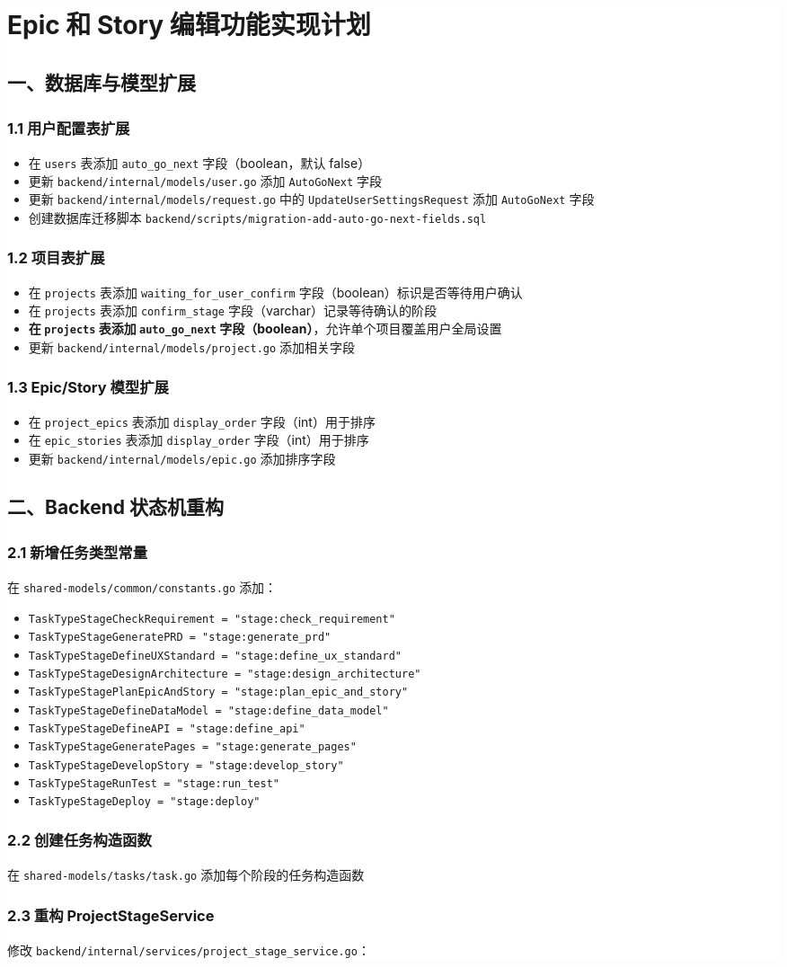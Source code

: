 # Epic 和 Story 编辑功能实现计划

## 一、数据库与模型扩展

### 1.1 用户配置表扩展

- 在 `users` 表添加 `auto_go_next` 字段（boolean，默认 false）
- 更新 `backend/internal/models/user.go` 添加 `AutoGoNext` 字段
- 更新 `backend/internal/models/request.go` 中的 `UpdateUserSettingsRequest` 添加 `AutoGoNext` 字段
- 创建数据库迁移脚本 `backend/scripts/migration-add-auto-go-next-fields.sql`

### 1.2 项目表扩展

- 在 `projects` 表添加 `waiting_for_user_confirm` 字段（boolean）标识是否等待用户确认
- 在 `projects` 表添加 `confirm_stage` 字段（varchar）记录等待确认的阶段
- **在 `projects` 表添加 `auto_go_next` 字段（boolean）**，允许单个项目覆盖用户全局设置
- 更新 `backend/internal/models/project.go` 添加相关字段

### 1.3 Epic/Story 模型扩展

- 在 `project_epics` 表添加 `display_order` 字段（int）用于排序
- 在 `epic_stories` 表添加 `display_order` 字段（int）用于排序
- 更新 `backend/internal/models/epic.go` 添加排序字段

## 二、Backend 状态机重构

### 2.1 新增任务类型常量

在 `shared-models/common/constants.go` 添加：

- `TaskTypeStageCheckRequirement = "stage:check_requirement"`
- `TaskTypeStageGeneratePRD = "stage:generate_prd"`
- `TaskTypeStageDefineUXStandard = "stage:define_ux_standard"`
- `TaskTypeStageDesignArchitecture = "stage:design_architecture"`
- `TaskTypeStagePlanEpicAndStory = "stage:plan_epic_and_story"`
- `TaskTypeStageDefineDataModel = "stage:define_data_model"`
- `TaskTypeStageDefineAPI = "stage:define_api"`
- `TaskTypeStageGeneratePages = "stage:generate_pages"`
- `TaskTypeStageDevelopStory = "stage:develop_story"`
- `TaskTypeStageRunTest = "stage:run_test"`
- `TaskTypeStageDeploy = "stage:deploy"`

### 2.2 创建任务构造函数

在 `shared-models/tasks/task.go` 添加每个阶段的任务构造函数

### 2.3 重构 ProjectStageService

修改 `backend/internal/services/project_stage_service.go`：
